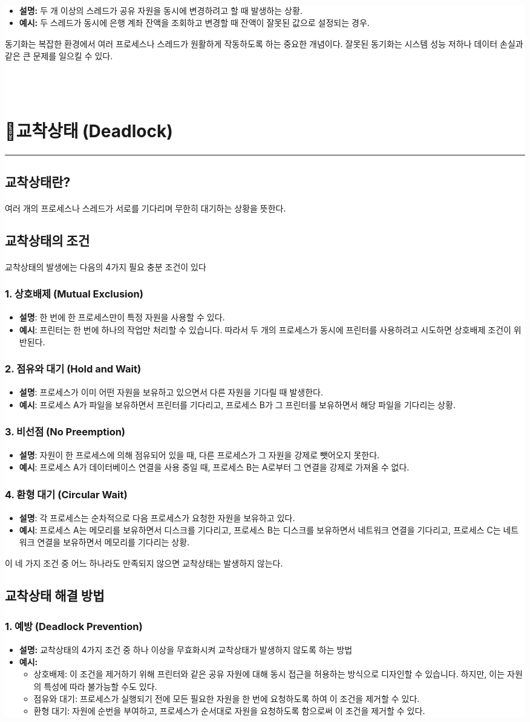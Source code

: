 - **설명:** 두 개 이상의 스레드가 공유 자원을 동시에 변경하려고 할 때 발생하는 상황.
- **예시:** 두 스레드가 동시에 은행 계좌 잔액을 조회하고 변경할 때 잔액이 잘못된 값으로 설정되는 경우.

동기화는 복잡한 환경에서 여러 프로세스나 스레드가 원활하게 작동하도록 하는 중요한 개념이다. 잘못된 동기화는 시스템 성능 저하나 데이터 손실과 같은 큰 문제를 일으킬 수 있다.


<br><br>


# 📌교착상태 (Deadlock)

---

## **교착상태란?**

여러 개의 프로세스나 스레드가 서로를 기다리며 무한히 대기하는 상황을 뜻한다.

## **교착상태의 조건**

교착상태의 발생에는 다음의 4가지 필요 충분 조건이 있다

### **1. 상호배제 (Mutual Exclusion)**

- **설명**: 한 번에 한 프로세스만이 특정 자원을 사용할 수 있다.
- **예시**: 프린터는 한 번에 하나의 작업만 처리할 수 있습니다. 따라서 두 개의 프로세스가 동시에 프린터를 사용하려고 시도하면 상호배제 조건이 위반된다.

### **2. 점유와 대기 (Hold and Wait)**

- **설명**: 프로세스가 이미 어떤 자원을 보유하고 있으면서 다른 자원을 기다릴 때 발생한다.
- **예시**: 프로세스 A가 파일을 보유하면서 프린터를 기다리고, 프로세스 B가 그 프린터를 보유하면서 해당 파일을 기다리는 상황.

### **3. 비선점 (No Preemption)**

- **설명**: 자원이 한 프로세스에 의해 점유되어 있을 때, 다른 프로세스가 그 자원을 강제로 뺏어오지 못한다.
- **예시**: 프로세스 A가 데이터베이스 연결을 사용 중일 때, 프로세스 B는 A로부터 그 연결을 강제로 가져올 수 없다.

### **4. 환형 대기 (Circular Wait)**

- **설명**: 각 프로세스는 순차적으로 다음 프로세스가 요청한 자원을 보유하고 있다.
- **예시**: 프로세스 A는 메모리를 보유하면서 디스크를 기다리고, 프로세스 B는 디스크를 보유하면서 네트워크 연결을 기다리고, 프로세스 C는 네트워크 연결을 보유하면서 메모리를 기다리는 상황.

이 네 가지 조건 중 어느 하나라도 만족되지 않으면 교착상태는 발생하지 않는다.

## **교착상태 해결 방법**

### 1. **예방 (Deadlock Prevention)**

- **설명:** 교착상태의 4가지 조건 중 하나 이상을 무효화시켜 교착상태가 발생하지 않도록 하는 방법
- **예시:**
    - 상호배제: 이 조건을 제거하기 위해 프린터와 같은 공유 자원에 대해 동시 접근을 허용하는 방식으로 디자인할 수 있습니다. 하지만, 이는 자원의 특성에 따라 불가능할 수도 있다.
    - 점유와 대기: 프로세스가 실행되기 전에 모든 필요한 자원을 한 번에 요청하도록 하여 이 조건을 제거할 수 있다.
    - 환형 대기: 자원에 순번을 부여하고, 프로세스가 순서대로 자원을 요청하도록 함으로써 이 조건을 제거할 수 있다.
